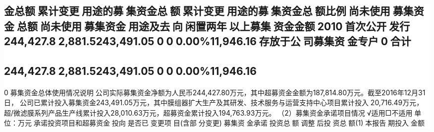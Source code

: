 金总额
累计变更
用途的募
集资金总
额
累计变更
用途的募
集资金总
额比例
尚未使用
募集资金
总额
尚未使用
募集资金
用途及去
向
闲置两年
以上募集
资金金额
2010
首次公开
发行
244,427.8
2,881.5243,491.05
0
0
0.00%11,946.16
存放于公
司募集资
金专户
0
合计
--
244,427.8
2,881.5243,491.05
0
0
0.00%11,946.16
--
0
募集资金总体使用情况说明
公司实际募集资金净额为人民币244,427.80万元，其中超募资金金额为187,814.80万元。截至2016年12月31日，
公司已累计投入募集资金243,491.05万元，其中膜组器扩大生产及其研发、技术服务与运营支持中心项目累计投入
20,716.49万元，超/微滤膜系列产品生产线累计投入28,010.63万元，超募资金累计投入194,763.93万元。
（2）募集资金承诺项目情况
√适用□不适用
单位：万元
承诺投资项目和超募资金
投向
是否已
变更项
目(含部
分变更)
募集资
金承诺
投资总
额
调整
后投
资总
额(1)
本报告
期投入
金额